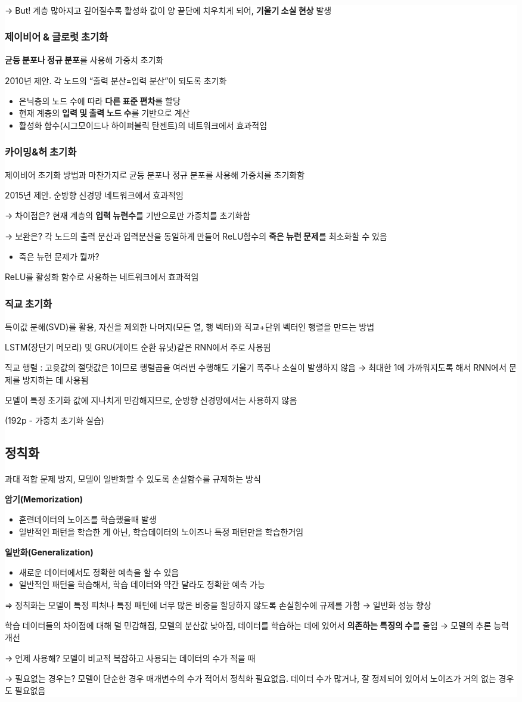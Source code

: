 → But! 계층 많아지고 깊어질수록 활성화 값이 양 끝단에 치우치게 되어, **기울기 소실 현상** 발생

### 제이비어 & 글로럿 초기화

**균등 분포나 정규 분포**를 사용해 가중치 초기화

2010년 제안. 각 노드의 “출력 분산=입력 분산”이 되도록 초기화

- 은닉층의 노드 수에 따라 **다른 표준 편차**를 할당
- 현재 계층의 **입력 및 출력 노드 수**를 기반으로 계산
- 활성화 함수(시그모이드나 하이퍼볼릭 탄젠트)의 네트워크에서 효과적임

### 카이밍&허 초기화

제이비어 초기화 방법과 마찬가지로 균등 분포나 정규 분포를 사용해 가중치를 초기화함

2015년 제안. 순방향 신경망 네트워크에서 효과적임

→ 차이점은? 현재 계층의 **입력 뉴런수**를 기반으로만 가중치를 초기화함

→ 보완은? 각 노드의 출력 분산과 입력분산을 동일하게 만들어 ReLU함수의 **죽은 뉴런 문제**를 최소화할 수 있음

- 죽은 뉴런 문제가 뭘까?

ReLU를 활성화 함수로 사용하는 네트워크에서 효과적임

### 직교 초기화

특이값 분해(SVD)를 활용, 자신을 제외한 나머지(모든 열, 행 벡터)와 직교+단위 벡터인 행렬을 만드는 방법

LSTM(장단기 메모리) 및 GRU(게이트 순환 유닛)같은 RNN에서 주로 사용됨

직교 행렬 : 고윳값의 절댓값은 1이므로 행렬곱을 여러번 수행해도 기울기 폭주나 소실이 발생하지 않음 → 최대한 1에 가까워지도록 해서 RNN에서 문제를 방지하는 데 사용됨

모델이 특정 초기화 값에 지나치게 민감해지므로, 순방향 신경망에서는 사용하지 않음

(192p - 가중치 초기화 실습)

## 정칙화

과대 적합 문제 방지, 모델이 일반화할 수 있도록 손실함수를 규제하는 방식

**암기(Memorization)**

- 훈련데이터의 노이즈를 학습했을때 발생
- 일반적인 패턴을 학습한 게 아닌, 학습데이터의 노이즈나 특정 패턴만을 학습한거임

**일반화(Generalization)**

- 새로운 데이터에서도 정확한 예측을 할 수 있음
- 일반적인 패턴을 학습해서, 학습 데이터와 약간 달라도 정확한 예측 가능

⇒ 정칙화는 모델이 특정 피처나 특정 패턴에 너무 많은 비중을 할당하지 않도록 손실함수에 규제를 가함 → 일반화 성능 향상

학습 데이터들의 차이점에 대해 덜 민감해짐, 모델의 분산값 낮아짐, 데이터를 학습하는 데에 있어서 **의존하는 특징의 수**를 줄임 → 모델의 추론 능력 개선

→ 언제 사용해? 모델이 비교적 복잡하고 사용되는 데이터의 수가 적을 때

→ 필요없는 경우는? 모델이 단순한 경우 매개변수의 수가 적어서 정칙화 필요없음. 데이터 수가 많거나, 잘 정제되어 있어서 노이즈가 거의 없는 경우도 필요없음
